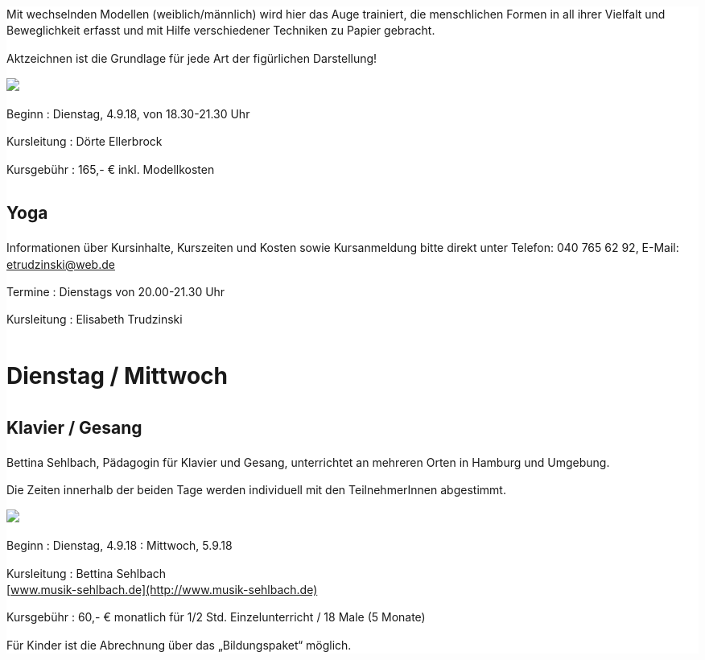Mit wechselnden Modellen (weiblich/männlich) wird hier das Auge
trainiert, die menschlichen Formen in all ihrer Vielfalt und
Beweglichkeit erfasst und mit Hilfe verschiedener Techniken zu Papier
gebracht.

Aktzeichnen ist die Grundlage für jede Art der figürlichen Darstellung!

![](/img/ruecken.jpg)

Beginn
:   Dienstag, 4.9.18, von 18.30-21.30 Uhr

Kursleitung
:   Dörte Ellerbrock

Kursgebühr
:   165,- € inkl. Modellkosten


## Yoga

Informationen über Kursinhalte, Kurszeiten und Kosten sowie Kursanmeldung bitte direkt unter Telefon: 040 765 62 92, E-Mail: [etrudzinski@web.de](mailto:etrudzinski@web.de)

Termine
:   Dienstags von 20.00-21.30 Uhr

Kursleitung
:   Elisabeth Trudzinski


# Dienstag / Mittwoch

## Klavier / Gesang

Bettina Sehlbach, Pädagogin für Klavier und Gesang, unterrichtet an
mehreren Orten in Hamburg und Umgebung.

Die Zeiten innerhalb der beiden Tage werden individuell mit den
TeilnehmerInnen abgestimmt.

![](/img/wsb_145x143_Kachel+Musik+5x5.jpg)

Beginn
:   Dienstag, 4.9.18
:   Mittwoch, 5.9.18

Kursleitung
:   Bettina Sehlbach  
    [www.musik-sehlbach.de](http://www.musik-sehlbach.de)

Kursgebühr
:   60,- € monatlich für 1/2 Std. Einzelunterricht / 18 Male (5 Monate)

Für Kinder ist die Abrechnung über das „Bildungspaket“ möglich.
